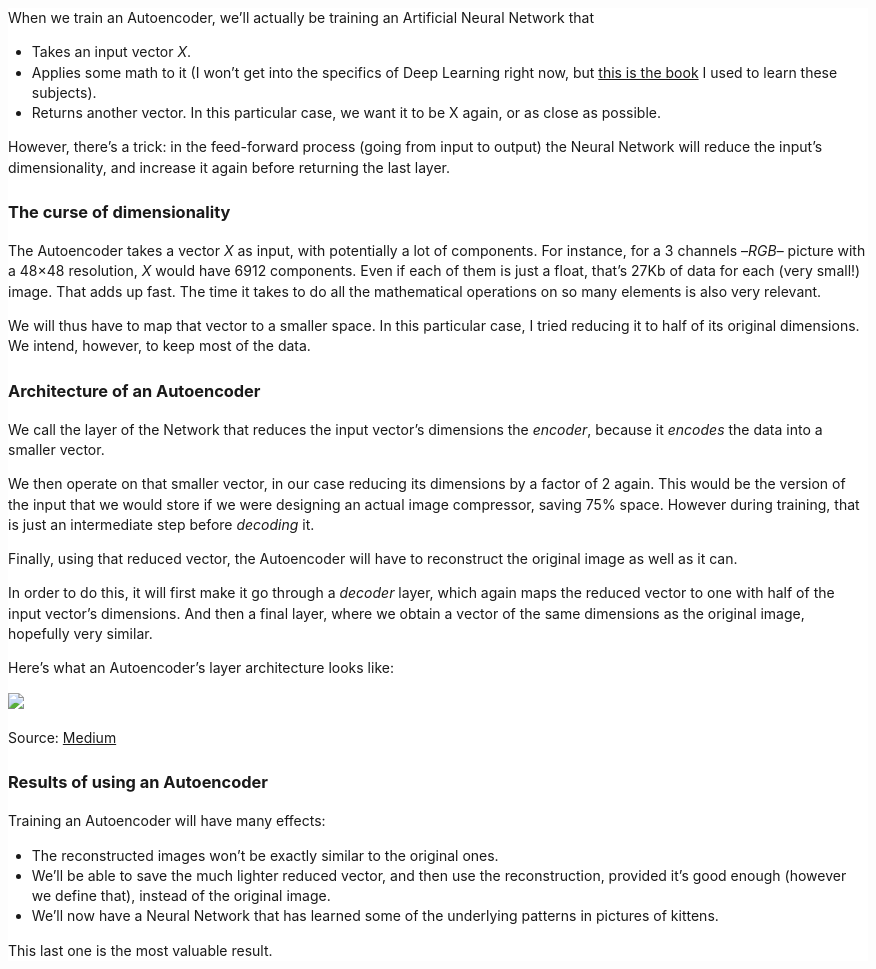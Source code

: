 When we train an Autoencoder, we’ll actually be training an Artificial Neural Network that

- Takes an input vector _X_.
- Applies some math to it (I won’t get into the specifics of Deep Learning right now, but [this is the book](https://www.bookdepository.com/book/9780262035613/?a_aid=strikingloo&chan=ws) I used to learn these subjects).
- Returns another vector. In this particular case, we want it to be X again, or as close as possible.

However, there’s a trick: in the feed-forward process (going from input to output) the Neural Network will reduce the input’s dimensionality, and increase it again before returning the last layer.

### The curse of dimensionality

The Autoencoder takes a vector _X_ as input, with potentially a lot of components. For instance, for a 3 channels –_RGB_– picture with a 48×48 resolution, _X_ would have 6912 components. Even if each of them is just a float, that’s 27Kb of data for each (very small!) image. That adds up fast. The time it takes to do all the mathematical operations on so many elements is also very relevant.

We will thus have to map that vector to a smaller space. In this particular case, I tried reducing it to half of its original dimensions.   
We intend, however, to keep most of the data.

### Architecture of an Autoencoder

We call the layer of the Network that reduces the input vector’s dimensions the _encoder_, because it _encodes_ the data into a smaller vector.

We then operate on that smaller vector, in our case reducing its dimensions by a factor of 2 again. This would be the version of the input that we would store if we were designing an actual image compressor, saving 75% space. However during training, that is just an intermediate step before _decoding_ it.

Finally, using that reduced vector, the Autoencoder will have to reconstruct the original image as well as it can.

In order to do this, it will first make it go through a _decoder_ layer, which again maps the reduced vector to one with half of the input vector’s dimensions. And then a final layer, where we obtain a vector of the same dimensions as the original image, hopefully very similar.

Here’s what an Autoencoder’s layer architecture looks like:

![](https://cdn-images-1.medium.com/max/800/1*iDcAplzGhttLcYI56MIMxQ.png)<figcaption>Source: <a href="https://towardsdatascience.com/deep-autoencoders-using-tensorflow-c68f075fd1a3">Medium</a></figcaption>

### Results of using an Autoencoder

Training an Autoencoder will have many effects:

- The reconstructed images won’t be exactly similar to the original ones.
- We’ll be able to save the much lighter reduced vector, and then use the reconstruction, provided it’s good enough (however we define that), instead of the original image.
- We’ll now have a Neural Network that has learned some of the underlying patterns in pictures of kittens. 

This last one is the most valuable result.
